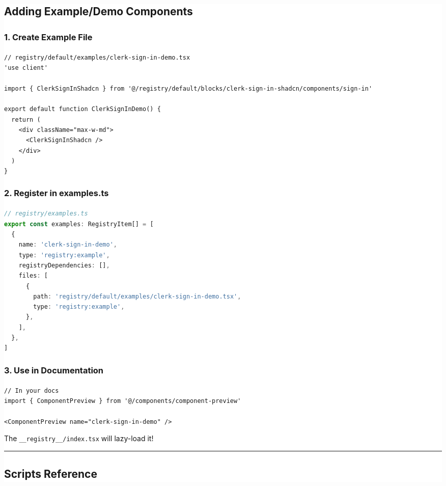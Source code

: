 
## Adding Example/Demo Components

### 1. Create Example File
```tsx
// registry/default/examples/clerk-sign-in-demo.tsx
'use client'

import { ClerkSignInShadcn } from '@/registry/default/blocks/clerk-sign-in-shadcn/components/sign-in'

export default function ClerkSignInDemo() {
  return (
    <div className="max-w-md">
      <ClerkSignInShadcn />
    </div>
  )
}
```

### 2. Register in examples.ts
```typescript
// registry/examples.ts
export const examples: RegistryItem[] = [
  {
    name: 'clerk-sign-in-demo',
    type: 'registry:example',
    registryDependencies: [],
    files: [
      {
        path: 'registry/default/examples/clerk-sign-in-demo.tsx',
        type: 'registry:example',
      },
    ],
  },
]
```

### 3. Use in Documentation
```tsx
// In your docs
import { ComponentPreview } from '@/components/component-preview'

<ComponentPreview name="clerk-sign-in-demo" />
```

The `__registry__/index.tsx` will lazy-load it!

---

## Scripts Reference
